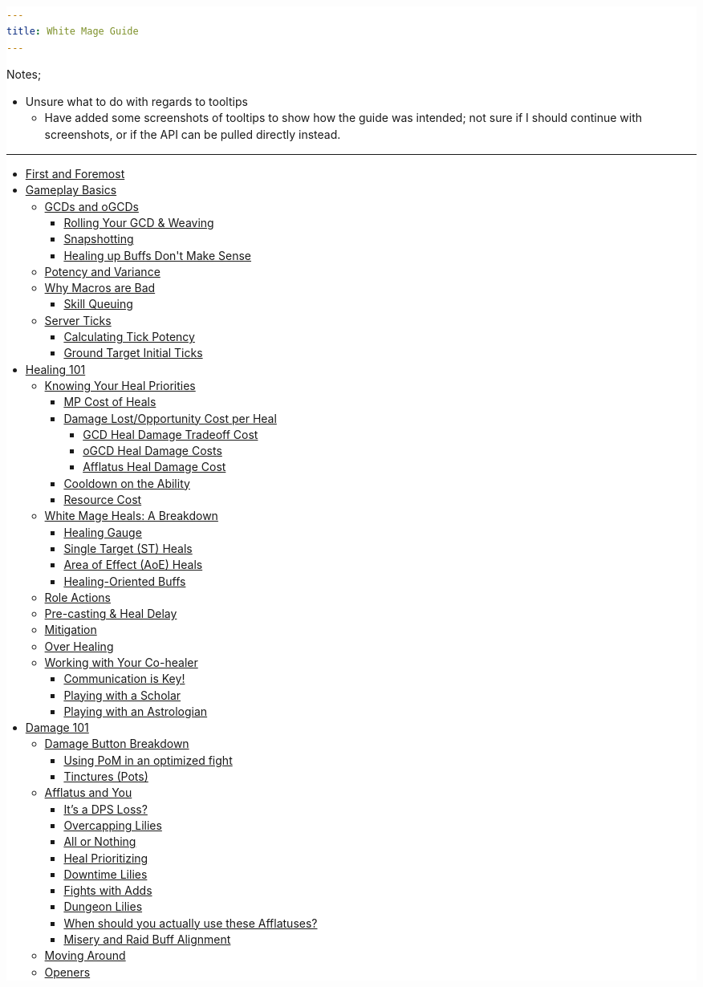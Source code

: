 ```yaml
---
title: White Mage Guide
---
```

Notes;
- Unsure what to do with regards to tooltips
   - Have added some screenshots of tooltips to show how the guide was intended; not sure if I should continue with screenshots, or if the API can be pulled directly instead.



--- 

- [First and Foremost](#first-and-foremost)
- [Gameplay Basics](#gameplay-basics)
  - [GCDs and oGCDs](#gcds-and-ogcds)
    - [Rolling Your GCD & Weaving](#rolling-your-gcd-and-weaving)
    - [Snapshotting](#snapshotting)
    - [Healing up Buffs Don't Make Sense](#healing-up-buffs-dont-make-sense)
  - [Potency and Variance](#potency-and-variance)
  - [Why Macros are Bad](#why-macros-are-bad)
    - [Skill Queuing](#skill-queuing)
  - [Server Ticks](#server-ticks)
    - [Calculating Tick Potency](#calculating-tick-potency)
    - [Ground Target Initial Ticks](#ground-target-initial-ticks)
- [Healing 101](#healing-101)
  - [Knowing Your Heal Priorities](#knowing-your-heal-priorities)
    - [MP Cost of Heals](#mp-cost-of-heals)
    - [Damage Lost/Opportunity Cost per Heal](#damage-lost-opportunity-cost-per-heal)
      - [GCD Heal Damage Tradeoff Cost](#gcd-heal-damage-tradeoff-cost)
      - [oGCD Heal Damage Costs](#ogcd-heal-damage-costs)
      - [Afflatus Heal Damage Cost](#afflatus-heal-damage-cost)
    - [Cooldown on the Ability](#cooldown-on-the-ability)
    - [Resource Cost](#resource-cost)
  - [White Mage Heals: A Breakdown](#white-mage-heals-a-breakdown)
    - [Healing Gauge](#healing-gauge)
    - [Single Target (ST) Heals](#single-target-st-heals)
    - [Area of Effect (AoE) Heals](#area-of-effect-aoe-heals)
    - [Healing-Oriented Buffs](#healing-oriented-buffs)
  - [Role Actions](#role-actions)
  - [Pre-casting & Heal Delay](#precasting-and-heal-delay)
  - [Mitigation](#mitigation)
  - [Over Healing](#over-healing)
  - [Working with Your Co-healer](#working-with-your-cohealer)
    - [Communication is Key!](#communication-is-key)
    - [Playing with a Scholar](#playing-with-a-scholar)
    - [Playing with an Astrologian](#-playing-with-an-astrologian)
- [Damage 101](#damage-101)
  - [Damage Button Breakdown](damage-button-breakdown)
    - [Using PoM in an optimized fight](#using-pom-in-an-optimized-fight)
    - [Tinctures (Pots)](#tinctures-pots)
  - [Afflatus and You](#afflatus-and-you)
    - [It’s a DPS Loss?](#its-a-dps-loss)
    - [Overcapping Lilies](#overcapping-lilies)
    - [All or Nothing](#all-or-nothing)
    - [Heal Prioritizing](#heal-prioritizing)
    - [Downtime Lilies](#downtime-lilies)
    - [Fights with Adds](#fights-with-adds)
    - [Dungeon Lilies](#dungeon-lilies)
    - [When should you actually use these Afflatuses?](#when-should-you-actually-use-all-these-afflatuses)
    - [Misery and Raid Buff Alignment](#misery-and-raid-buff-alignment)
  - [Moving Around](#moving-around)
  - [Openers](#openers)
